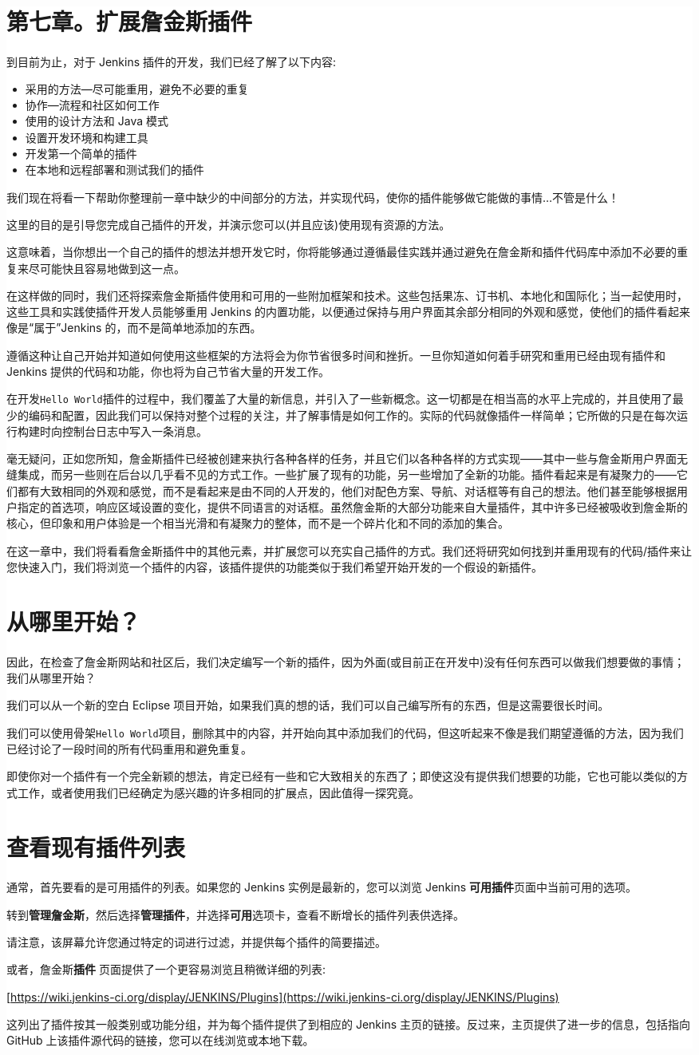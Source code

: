 # 第七章。扩展詹金斯插件

到目前为止，对于 Jenkins 插件的开发，我们已经了解了以下内容:

*   采用的方法—尽可能重用，避免不必要的重复
*   协作—流程和社区如何工作
*   使用的设计方法和 Java 模式
*   设置开发环境和构建工具
*   开发第一个简单的插件
*   在本地和远程部署和测试我们的插件

我们现在将看一下帮助你整理前一章中缺少的中间部分的方法，并实现代码，使你的插件能够做它能做的事情…不管是什么！

这里的目的是引导您完成自己插件的开发，并演示您可以(并且应该)使用现有资源的方法。

这意味着，当你想出一个自己的插件的想法并想开发它时，你将能够通过遵循最佳实践并通过避免在詹金斯和插件代码库中添加不必要的重复来尽可能快且容易地做到这一点。

在这样做的同时，我们还将探索詹金斯插件使用和可用的一些附加框架和技术。这些包括果冻、订书机、本地化和国际化；当一起使用时，这些工具和实践使插件开发人员能够重用 Jenkins 的内置功能，以便通过保持与用户界面其余部分相同的外观和感觉，使他们的插件看起来像是“属于”Jenkins 的，而不是简单地添加的东西。

遵循这种让自己开始并知道如何使用这些框架的方法将会为你节省很多时间和挫折。一旦你知道如何着手研究和重用已经由现有插件和 Jenkins 提供的代码和功能，你也将为自己节省大量的开发工作。

在开发`Hello World`插件的过程中，我们覆盖了大量的新信息，并引入了一些新概念。这一切都是在相当高的水平上完成的，并且使用了最少的编码和配置，因此我们可以保持对整个过程的关注，并了解事情是如何工作的。实际的代码就像插件一样简单；它所做的只是在每次运行构建时向控制台日志中写入一条消息。

毫无疑问，正如您所知，詹金斯插件已经被创建来执行各种各样的任务，并且它们以各种各样的方式实现——其中一些与詹金斯用户界面无缝集成，而另一些则在后台以几乎看不见的方式工作。一些扩展了现有的功能，另一些增加了全新的功能。插件看起来是有凝聚力的——它们都有大致相同的外观和感觉，而不是看起来是由不同的人开发的，他们对配色方案、导航、对话框等有自己的想法。他们甚至能够根据用户指定的首选项，响应区域设置的变化，提供不同语言的对话框。虽然詹金斯的大部分功能来自大量插件，其中许多已经被吸收到詹金斯的核心，但印象和用户体验是一个相当光滑和有凝聚力的整体，而不是一个碎片化和不同的添加的集合。

在这一章中，我们将看看詹金斯插件中的其他元素，并扩展您可以充实自己插件的方式。我们还将研究如何找到并重用现有的代码/插件来让您快速入门，我们将浏览一个插件的内容，该插件提供的功能类似于我们希望开始开发的一个假设的新插件。

# 从哪里开始？

因此，在检查了詹金斯网站和社区后，我们决定编写一个新的插件，因为外面(或目前正在开发中)没有任何东西可以做我们想要做的事情；我们从哪里开始？

我们可以从一个新的空白 Eclipse 项目开始，如果我们真的想的话，我们可以自己编写所有的东西，但是这需要很长时间。

我们可以使用骨架`Hello World`项目，删除其中的内容，并开始向其中添加我们的代码，但这听起来不像是我们期望遵循的方法，因为我们已经讨论了一段时间的所有代码重用和避免重复。

即使你对一个插件有一个完全新颖的想法，肯定已经有一些和它大致相关的东西了；即使这没有提供我们想要的功能，它也可能以类似的方式工作，或者使用我们已经确定为感兴趣的许多相同的扩展点，因此值得一探究竟。

# 查看现有插件列表

通常，首先要看的是可用插件的列表。如果您的 Jenkins 实例是最新的，您可以浏览 Jenkins **可用插件**页面中当前可用的选项。

转到**管理詹金斯**，然后选择**管理插件**，并选择**可用**选项卡，查看不断增长的插件列表供选择。

请注意，该屏幕允许您通过特定的词进行过滤，并提供每个插件的简要描述。

或者，詹金斯**插件** 页面提供了一个更容易浏览且稍微详细的列表:

[https://wiki.jenkins-ci.org/display/JENKINS/Plugins](https://wiki.jenkins-ci.org/display/JENKINS/Plugins)

这列出了插件按其一般类别或功能分组，并为每个插件提供了到相应的 Jenkins 主页的链接。反过来，主页提供了进一步的信息，包括指向 GitHub 上该插件源代码的链接，您可以在线浏览或本地下载。
